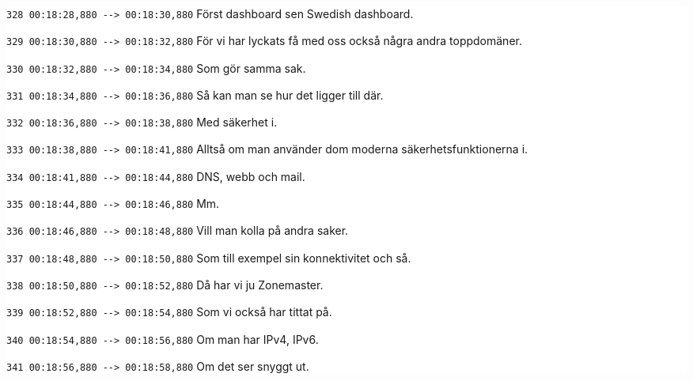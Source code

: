 

`328 00:18:28,880 --> 00:18:30,880`
Först dashboard sen Swedish dashboard.



`329 00:18:30,880 --> 00:18:32,880`
För vi har lyckats få med oss också några andra toppdomäner.



`330 00:18:32,880 --> 00:18:34,880`
Som gör samma sak.



`331 00:18:34,880 --> 00:18:36,880`
Så kan man se hur det ligger till där.



`332 00:18:36,880 --> 00:18:38,880`
Med säkerhet i.



`333 00:18:38,880 --> 00:18:41,880`
Alltså om man använder dom moderna säkerhetsfunktionerna i.



`334 00:18:41,880 --> 00:18:44,880`
DNS, webb och mail.



`335 00:18:44,880 --> 00:18:46,880`
Mm.



`336 00:18:46,880 --> 00:18:48,880`
Vill man kolla på andra saker.



`337 00:18:48,880 --> 00:18:50,880`
Som till exempel sin konnektivitet och så.



`338 00:18:50,880 --> 00:18:52,880`
Då har vi ju Zonemaster.



`339 00:18:52,880 --> 00:18:54,880`
Som vi också har tittat på.



`340 00:18:54,880 --> 00:18:56,880`
Om man har IPv4, IPv6.



`341 00:18:56,880 --> 00:18:58,880`
Om det ser snyggt ut.
